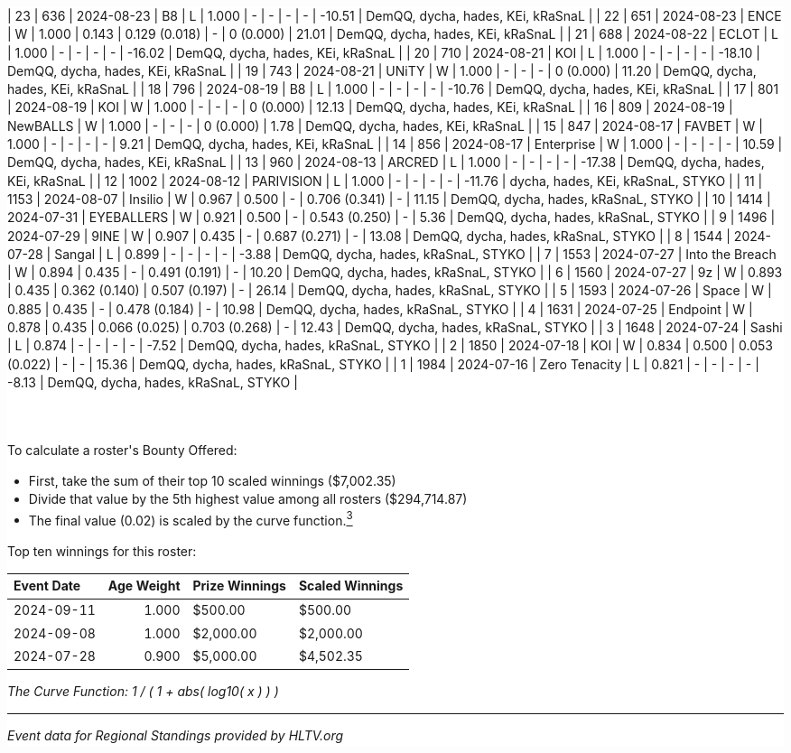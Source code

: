 |           23 |      636 | 2024-08-23 | B8                | L   | 1.000      | -            | -                | -                | -         |   -10.51 | DemQQ, dycha, hades, KEi, kRaSnaL   |
|           22 |      651 | 2024-08-23 | ENCE              | W   | 1.000      | 0.143        | 0.129 (0.018)    | -                | 0 (0.000) |    21.01 | DemQQ, dycha, hades, KEi, kRaSnaL   |
|           21 |      688 | 2024-08-22 | ECLOT             | L   | 1.000      | -            | -                | -                | -         |   -16.02 | DemQQ, dycha, hades, KEi, kRaSnaL   |
|           20 |      710 | 2024-08-21 | KOI               | L   | 1.000      | -            | -                | -                | -         |   -18.10 | DemQQ, dycha, hades, KEi, kRaSnaL   |
|           19 |      743 | 2024-08-21 | UNiTY             | W   | 1.000      | -            | -                | -                | 0 (0.000) |    11.20 | DemQQ, dycha, hades, KEi, kRaSnaL   |
|           18 |      796 | 2024-08-19 | B8                | L   | 1.000      | -            | -                | -                | -         |   -10.76 | DemQQ, dycha, hades, KEi, kRaSnaL   |
|           17 |      801 | 2024-08-19 | KOI               | W   | 1.000      | -            | -                | -                | 0 (0.000) |    12.13 | DemQQ, dycha, hades, KEi, kRaSnaL   |
|           16 |      809 | 2024-08-19 | NewBALLS          | W   | 1.000      | -            | -                | -                | 0 (0.000) |     1.78 | DemQQ, dycha, hades, KEi, kRaSnaL   |
|           15 |      847 | 2024-08-17 | FAVBET            | W   | 1.000      | -            | -                | -                | -         |     9.21 | DemQQ, dycha, hades, KEi, kRaSnaL   |
|           14 |      856 | 2024-08-17 | Enterprise        | W   | 1.000      | -            | -                | -                | -         |    10.59 | DemQQ, dycha, hades, KEi, kRaSnaL   |
|           13 |      960 | 2024-08-13 | ARCRED            | L   | 1.000      | -            | -                | -                | -         |   -17.38 | DemQQ, dycha, hades, KEi, kRaSnaL   |
|           12 |     1002 | 2024-08-12 | PARIVISION        | L   | 1.000      | -            | -                | -                | -         |   -11.76 | dycha, hades, KEi, kRaSnaL, STYKO   |
|           11 |     1153 | 2024-08-07 | Insilio           | W   | 0.967      | 0.500        | -                | 0.706 (0.341)    | -         |    11.15 | DemQQ, dycha, hades, kRaSnaL, STYKO |
|           10 |     1414 | 2024-07-31 | EYEBALLERS        | W   | 0.921      | 0.500        | -                | 0.543 (0.250)    | -         |     5.36 | DemQQ, dycha, hades, kRaSnaL, STYKO |
|            9 |     1496 | 2024-07-29 | 9INE              | W   | 0.907      | 0.435        | -                | 0.687 (0.271)    | -         |    13.08 | DemQQ, dycha, hades, kRaSnaL, STYKO |
|            8 |     1544 | 2024-07-28 | Sangal            | L   | 0.899      | -            | -                | -                | -         |    -3.88 | DemQQ, dycha, hades, kRaSnaL, STYKO |
|            7 |     1553 | 2024-07-27 | Into the Breach   | W   | 0.894      | 0.435        | -                | 0.491 (0.191)    | -         |    10.20 | DemQQ, dycha, hades, kRaSnaL, STYKO |
|            6 |     1560 | 2024-07-27 | 9z                | W   | 0.893      | 0.435        | 0.362 (0.140)    | 0.507 (0.197)    | -         |    26.14 | DemQQ, dycha, hades, kRaSnaL, STYKO |
|            5 |     1593 | 2024-07-26 | Space             | W   | 0.885      | 0.435        | -                | 0.478 (0.184)    | -         |    10.98 | DemQQ, dycha, hades, kRaSnaL, STYKO |
|            4 |     1631 | 2024-07-25 | Endpoint          | W   | 0.878      | 0.435        | 0.066 (0.025)    | 0.703 (0.268)    | -         |    12.43 | DemQQ, dycha, hades, kRaSnaL, STYKO |
|            3 |     1648 | 2024-07-24 | Sashi             | L   | 0.874      | -            | -                | -                | -         |    -7.52 | DemQQ, dycha, hades, kRaSnaL, STYKO |
|            2 |     1850 | 2024-07-18 | KOI               | W   | 0.834      | 0.500        | 0.053 (0.022)    | -                | -         |    15.36 | DemQQ, dycha, hades, kRaSnaL, STYKO |
|            1 |     1984 | 2024-07-16 | Zero Tenacity     | L   | 0.821      | -            | -                | -                | -         |    -8.13 | DemQQ, dycha, hades, kRaSnaL, STYKO |

<br />
<span id="table2"></span><br />
To calculate a roster's Bounty Offered:<br />

- First, take the sum of their top 10 scaled winnings ($7,002.35)
- Divide that value by the 5th highest value among all rosters ($294,714.87)
- The final value (0.02) is scaled by the curve function.[<sup>3</sup>](#curveFunction)

Top ten winnings for this roster:<br />

| Event Date | Age Weight | Prize Winnings | Scaled Winnings |
| :- | -: | :- | :- |
| 2024-09-11 |      1.000 | $500.00        | $500.00         |
| 2024-09-08 |      1.000 | $2,000.00      | $2,000.00       |
| 2024-07-28 |      0.900 | $5,000.00      | $4,502.35       |


<span id="curveFunction"></span>_The Curve Function: 1 / ( 1 + abs( log10( x ) ) )_<br />

---
_Event data for Regional Standings provided by HLTV.org_<br />
